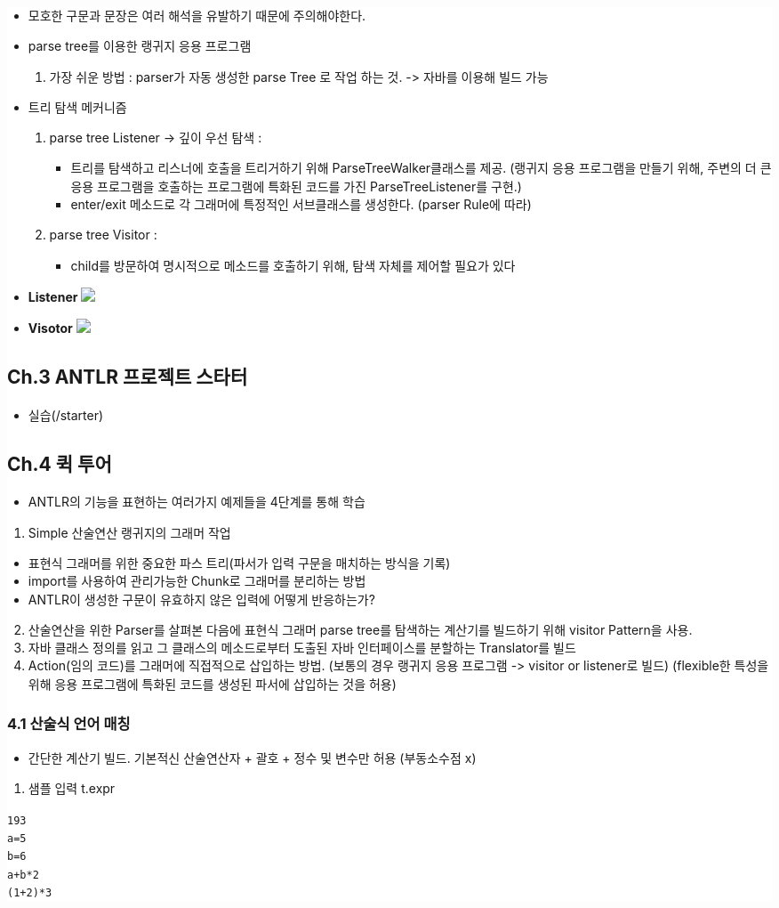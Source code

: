 - 모호한 구문과 문장은 여러 해석을 유발하기 때문에 주의해야한다.
- parse tree를 이용한 랭귀지 응용 프로그램

  1. 가장 쉬운 방법 : parser가 자동 생성한 parse Tree 로 작업 하는 것. -> 자바를 이용해 빌드 가능

- 트리 탐색 메커니즘

  1. parse tree Listener -> 깊이 우선 탐색 :

     - 트리를 탐색하고 리스너에 호출을 트리거하기 위해 ParseTreeWalker클래스를 제공. (랭귀지 응용 프로그램을 만들기 위해, 주변의 더 큰 응용 프로그램을 호출하는 프로그램에 특화된 코드를 가진 ParseTreeListener를 구현.)
     - enter/exit 메소드로 각 그래머에 특정적인 서브클래스를 생성한다. (parser Rule에 따라)

  2. parse tree Visitor :

     - child를 방문하여 명시적으로 메소드를 호출하기 위해, 탐색 자체를 제어할 필요가 있다

- **Listener**
  <img src="https://saumitra.me/images/posts/antlr3.png">

- **Visotor**
  <img src="https://saumitra.me/images/posts/antlr4.png">

## Ch.3 ANTLR 프로젝트 스타터

- 실습(/starter)

## Ch.4 퀵 투어

- ANTLR의 기능을 표현하는 여러가지 예제들을 4단계를 통해 학습

1. Simple 산술연산 랭귀지의 그래머 작업

- 표현식 그래머를 위한 중요한 파스 트리(파서가 입력 구문을 매치하는 방식을 기록)
- import를 사용하여 관리가능한 Chunk로 그래머를 분리하는 방법
- ANTLR이 생성한 구문이 유효하지 않은 입력에 어떻게 반응하는가?

2. 산술연산을 위한 Parser를 살펴본 다음에 표현식 그래머 parse tree를 탐색하는 계산기를 빌드하기 위해 visitor Pattern을 사용.
3. 자바 클래스 정의를 읽고 그 클래스의 메소드로부터 도출된 자바 인터페이스를 분할하는 Translator를 빌드
4. Action(임의 코드)를 그래머에 직접적으로 삽입하는 방법. (보통의 경우 랭귀지 응용 프로그램 -> visitor or listener로 빌드) (flexible한 특성을 위해 응용 프로그램에 특화된 코드를 생성된 파서에 삽입하는 것을 허용)

### 4.1 산술식 언어 매칭

- 간단한 계산기 빌드. 기본적신 산술연산자 + 괄호 + 정수 및 변수만 허용 (부동소수점 x)

1. 샘플 입력 t.expr

```txt
193
a=5
b=6
a+b*2
(1+2)*3
```
